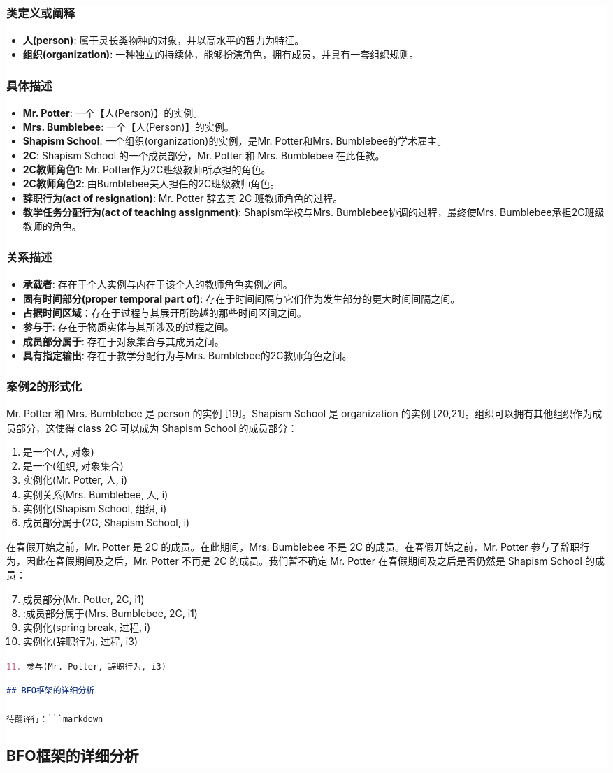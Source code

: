 ### 类定义或阐释

- **人(person)**: 属于灵长类物种的对象，并以高水平的智力为特征。
- **组织(organization)**: 一种独立的持续体，能够扮演角色，拥有成员，并具有一套组织规则。

### 具体描述

- **Mr. Potter**: 一个【人(Person)】的实例。
- **Mrs. Bumblebee**: 一个【人(Person)】的实例。
- **Shapism School**: 一个组织(organization)的实例，是Mr. Potter和Mrs. Bumblebee的学术雇主。
- **2C**: Shapism School 的一个成员部分，Mr. Potter 和 Mrs. Bumblebee 在此任教。
- **2C教师角色1**: Mr. Potter作为2C班级教师所承担的角色。
- **2C教师角色2**: 由Bumblebee夫人担任的2C班级教师角色。
- **辞职行为(act of resignation)**: Mr. Potter 辞去其 2C 班教师角色的过程。
- **教学任务分配行为(act of teaching assignment)**: Shapism学校与Mrs. Bumblebee协调的过程，最终使Mrs. Bumblebee承担2C班级教师的角色。

### 关系描述

- **承载者**: 存在于个人实例与内在于该个人的教师角色实例之间。
- **固有时间部分(proper temporal part of)**: 存在于时间间隔与它们作为发生部分的更大时间间隔之间。
- **占据时间区域**：存在于过程与其展开所跨越的那些时间区间之间。
- **参与于**: 存在于物质实体与其所涉及的过程之间。
- **成员部分属于**: 存在于对象集合与其成员之间。
- **具有指定输出**: 存在于教学分配行为与Mrs. Bumblebee的2C教师角色之间。

### 案例2的形式化

Mr. Potter 和 Mrs. Bumblebee 是 person 的实例 [19]。Shapism School 是 organization 的实例 [20,21]。组织可以拥有其他组织作为成员部分，这使得 class 2C 可以成为 Shapism School 的成员部分：

1. 是一个(人, 对象)
2. 是一个(组织, 对象集合)
3. 实例化(Mr. Potter, 人, i)
4. 实例关系(Mrs. Bumblebee, 人, i)
5. 实例化(Shapism School, 组织, i)
6. 成员部分属于(2C, Shapism School, i)

在春假开始之前，Mr. Potter 是 2C 的成员。在此期间，Mrs. Bumblebee 不是 2C 的成员。在春假开始之前，Mr. Potter 参与了辞职行为，因此在春假期间及之后，Mr. Potter 不再是 2C 的成员。我们暂不确定 Mr. Potter 在春假期间及之后是否仍然是 Shapism School 的成员：

7. 成员部分(Mr. Potter, 2C, i1)
8. :成员部分属于(Mrs. Bumblebee, 2C, i1)
9. 实例化(spring break, 过程, i)
10. 实例化(辞职行为, 过程, i3)
```markdown
11. 参与(Mr. Potter, 辞职行为, i3)
```

```markdown
## BFO框架的详细分析

待翻译行：```markdown
```
## BFO框架的详细分析

